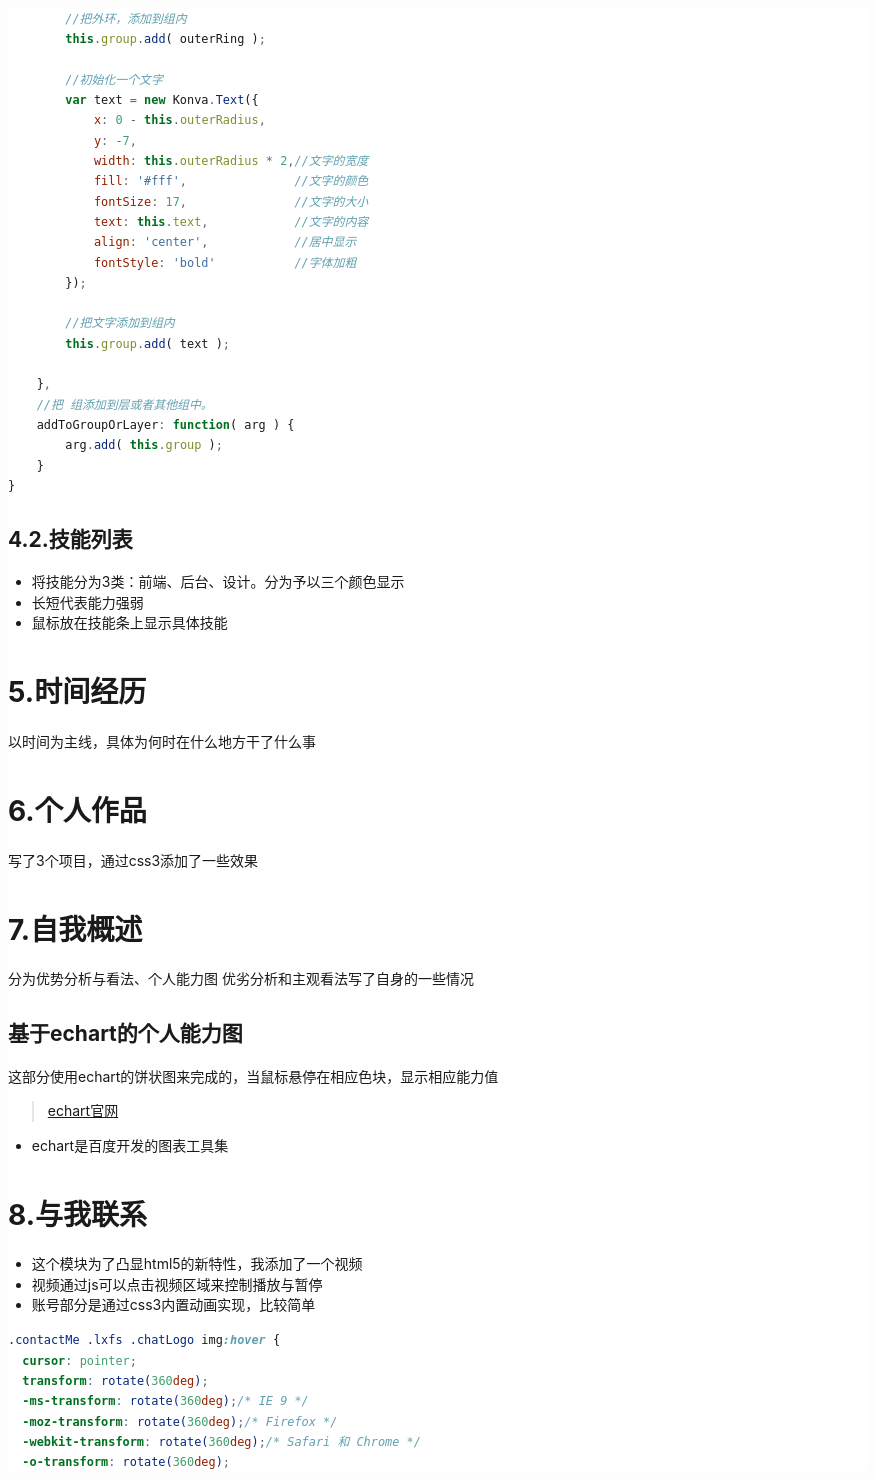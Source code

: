 ```javascript
		//把外环，添加到组内
		this.group.add( outerRing );

		//初始化一个文字
		var text = new Konva.Text({
			x: 0 - this.outerRadius,
			y: -7,
			width: this.outerRadius * 2,//文字的宽度
			fill: '#fff',			    //文字的颜色
			fontSize: 17,				//文字的大小
			text: this.text,			//文字的内容
			align: 'center',			//居中显示
			fontStyle: 'bold'			//字体加粗
		});

		//把文字添加到组内
		this.group.add( text );

	},
	//把 组添加到层或者其他组中。
	addToGroupOrLayer: function( arg ) {
		arg.add( this.group );
	}
}
```
## 4.2.技能列表
* 将技能分为3类：前端、后台、设计。分为予以三个颜色显示
* 长短代表能力强弱
* 鼠标放在技能条上显示具体技能

# 5.时间经历
以时间为主线，具体为何时在什么地方干了什么事

# 6.个人作品
写了3个项目，通过css3添加了一些效果

# 7.自我概述
分为优势分析与看法、个人能力图
优劣分析和主观看法写了自身的一些情况

## 基于echart的个人能力图
这部分使用echart的饼状图来完成的，当鼠标悬停在相应色块，显示相应能力值
> [echart官网](http://echarts.baidu.com/)
* echart是百度开发的图表工具集

# 8.与我联系
* 这个模块为了凸显html5的新特性，我添加了一个视频
* 视频通过js可以点击视频区域来控制播放与暂停
* 账号部分是通过css3内置动画实现，比较简单
```css
.contactMe .lxfs .chatLogo img:hover {
  cursor: pointer;
  transform: rotate(360deg);
  -ms-transform: rotate(360deg);/* IE 9 */
  -moz-transform: rotate(360deg);/* Firefox */
  -webkit-transform: rotate(360deg);/* Safari 和 Chrome */
  -o-transform: rotate(360deg);
```